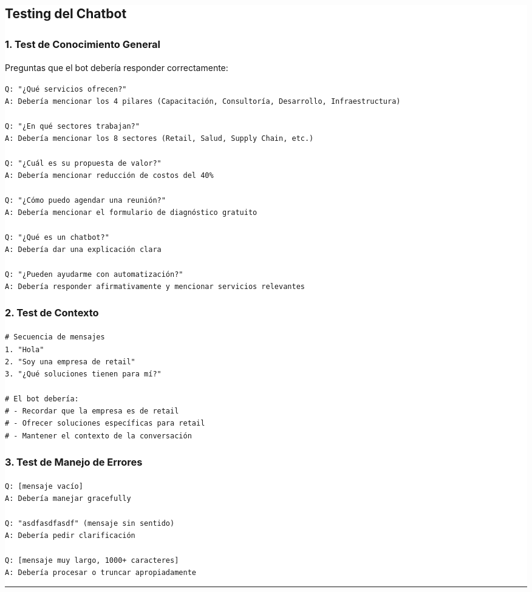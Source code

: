 
## Testing del Chatbot

### 1. Test de Conocimiento General

Preguntas que el bot debería responder correctamente:

```
Q: "¿Qué servicios ofrecen?"
A: Debería mencionar los 4 pilares (Capacitación, Consultoría, Desarrollo, Infraestructura)

Q: "¿En qué sectores trabajan?"
A: Debería mencionar los 8 sectores (Retail, Salud, Supply Chain, etc.)

Q: "¿Cuál es su propuesta de valor?"
A: Debería mencionar reducción de costos del 40%

Q: "¿Cómo puedo agendar una reunión?"
A: Debería mencionar el formulario de diagnóstico gratuito

Q: "¿Qué es un chatbot?"
A: Debería dar una explicación clara

Q: "¿Pueden ayudarme con automatización?"
A: Debería responder afirmativamente y mencionar servicios relevantes
```

### 2. Test de Contexto

```
# Secuencia de mensajes
1. "Hola"
2. "Soy una empresa de retail"
3. "¿Qué soluciones tienen para mí?"

# El bot debería:
# - Recordar que la empresa es de retail
# - Ofrecer soluciones específicas para retail
# - Mantener el contexto de la conversación
```

### 3. Test de Manejo de Errores

```
Q: [mensaje vacío]
A: Debería manejar gracefully

Q: "asdfasdfasdf" (mensaje sin sentido)
A: Debería pedir clarificación

Q: [mensaje muy largo, 1000+ caracteres]
A: Debería procesar o truncar apropiadamente
```

---